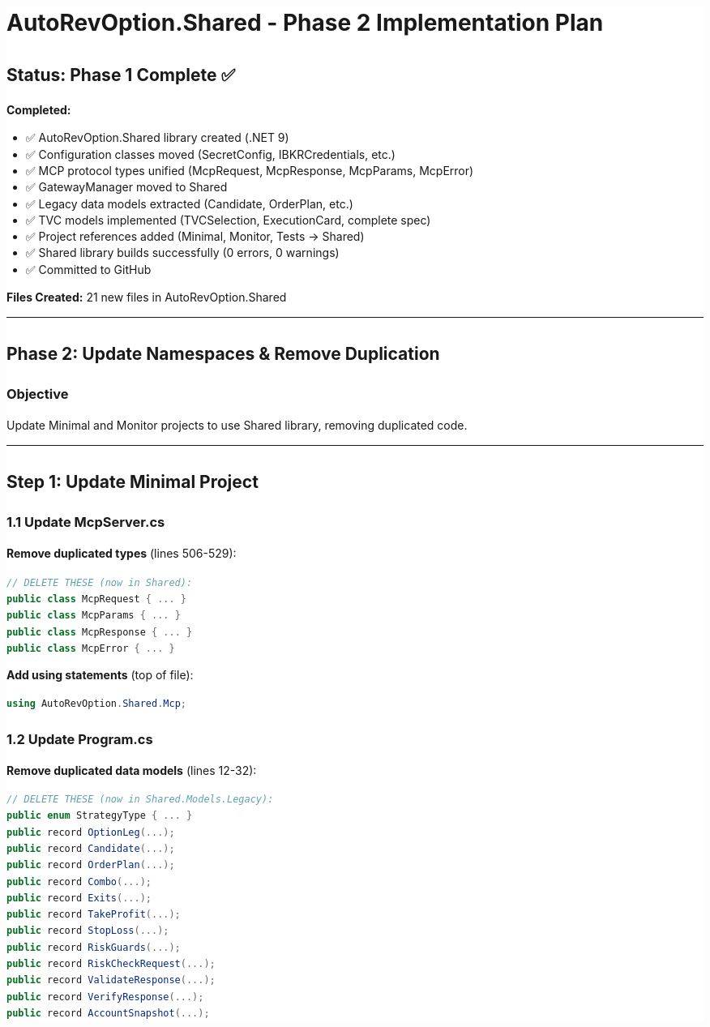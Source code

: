 # AutoRevOption.Shared - Phase 2 Implementation Plan

## Status: Phase 1 Complete ✅

**Completed:**
- ✅ AutoRevOption.Shared library created (.NET 9)
- ✅ Configuration classes moved (SecretConfig, IBKRCredentials, etc.)
- ✅ MCP protocol types unified (McpRequest, McpResponse, McpParams, McpError)
- ✅ GatewayManager moved to Shared
- ✅ Legacy data models extracted (Candidate, OrderPlan, etc.)
- ✅ TVC models implemented (TVCSelection, ExecutionCard, complete spec)
- ✅ Project references added (Minimal, Monitor, Tests → Shared)
- ✅ Shared library builds successfully (0 errors, 0 warnings)
- ✅ Committed to GitHub

**Files Created:** 21 new files in AutoRevOption.Shared

---

## Phase 2: Update Namespaces & Remove Duplication

### Objective
Update Minimal and Monitor projects to use Shared library, removing duplicated code.

---

## Step 1: Update Minimal Project

### 1.1 Update McpServer.cs

**Remove duplicated types** (lines 506-529):
```csharp
// DELETE THESE (now in Shared):
public class McpRequest { ... }
public class McpParams { ... }
public class McpResponse { ... }
public class McpError { ... }
```

**Add using statements** (top of file):
```csharp
using AutoRevOption.Shared.Mcp;
```

### 1.2 Update Program.cs

**Remove duplicated data models** (lines 12-32):
```csharp
// DELETE THESE (now in Shared.Models.Legacy):
public enum StrategyType { ... }
public record OptionLeg(...);
public record Candidate(...);
public record OrderPlan(...);
public record Combo(...);
public record Exits(...);
public record TakeProfit(...);
public record StopLoss(...);
public record RiskGuards(...);
public record RiskCheckRequest(...);
public record ValidateResponse(...);
public record VerifyResponse(...);
public record AccountSnapshot(...);
```
